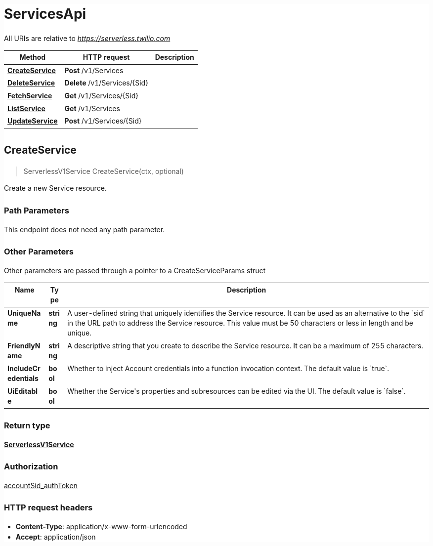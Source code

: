 # ServicesApi

All URIs are relative to *https://serverless.twilio.com*

Method | HTTP request | Description
------------- | ------------- | -------------
[**CreateService**](ServicesApi.md#CreateService) | **Post** /v1/Services | 
[**DeleteService**](ServicesApi.md#DeleteService) | **Delete** /v1/Services/{Sid} | 
[**FetchService**](ServicesApi.md#FetchService) | **Get** /v1/Services/{Sid} | 
[**ListService**](ServicesApi.md#ListService) | **Get** /v1/Services | 
[**UpdateService**](ServicesApi.md#UpdateService) | **Post** /v1/Services/{Sid} | 



## CreateService

> ServerlessV1Service CreateService(ctx, optional)



Create a new Service resource.

### Path Parameters

This endpoint does not need any path parameter.

### Other Parameters

Other parameters are passed through a pointer to a CreateServiceParams struct


Name | Type | Description
------------- | ------------- | -------------
**UniqueName** | **string** | A user-defined string that uniquely identifies the Service resource. It can be used as an alternative to the &#x60;sid&#x60; in the URL path to address the Service resource. This value must be 50 characters or less in length and be unique.
**FriendlyName** | **string** | A descriptive string that you create to describe the Service resource. It can be a maximum of 255 characters.
**IncludeCredentials** | **bool** | Whether to inject Account credentials into a function invocation context. The default value is &#x60;true&#x60;.
**UiEditable** | **bool** | Whether the Service&#39;s properties and subresources can be edited via the UI. The default value is &#x60;false&#x60;.

### Return type

[**ServerlessV1Service**](ServerlessV1Service.md)

### Authorization

[accountSid_authToken](../README.md#accountSid_authToken)

### HTTP request headers

- **Content-Type**: application/x-www-form-urlencoded
- **Accept**: application/json
